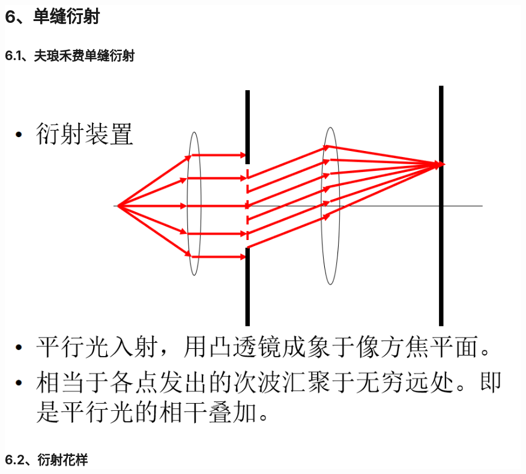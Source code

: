 






# 6、单缝衍射

## 6.1、夫琅禾费单缝衍射

![image-20200530114933951](.\物理光学.assets\image-20200530114933951.png)



## 6.2、衍射花样
